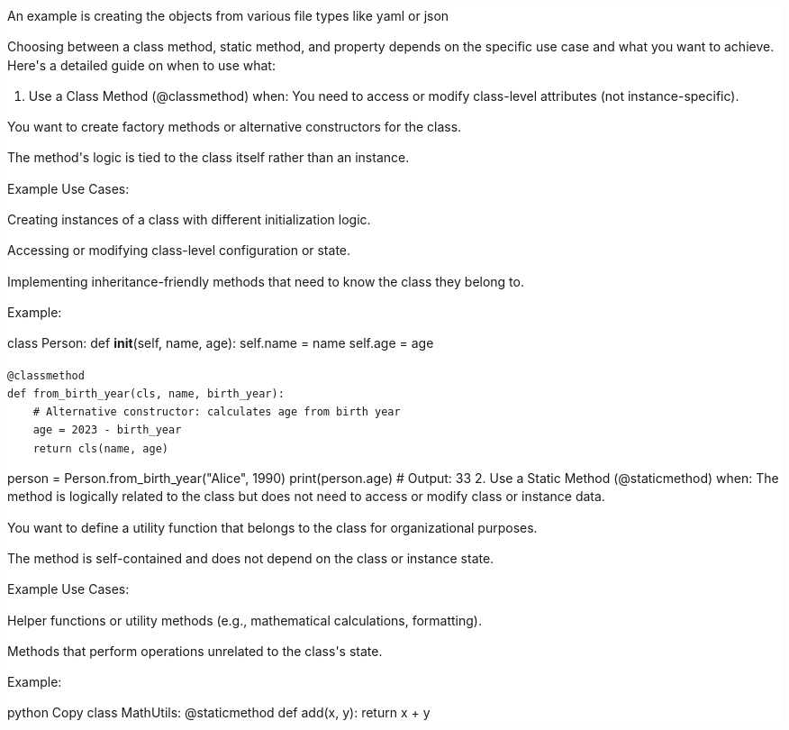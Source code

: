 An example is creating the objects from various file types like yaml or json

Choosing between a class method, static method, and property depends on the specific use case and what you want to achieve. Here's a detailed guide on when to use what:

1. Use a Class Method (@classmethod) when:
You need to access or modify class-level attributes (not instance-specific).

You want to create factory methods or alternative constructors for the class.

The method's logic is tied to the class itself rather than an instance.

Example Use Cases:

Creating instances of a class with different initialization logic.

Accessing or modifying class-level configuration or state.

Implementing inheritance-friendly methods that need to know the class they belong to.

Example:

class Person:
    def __init__(self, name, age):
        self.name = name
        self.age = age

    @classmethod
    def from_birth_year(cls, name, birth_year):
        # Alternative constructor: calculates age from birth year
        age = 2023 - birth_year
        return cls(name, age)

person = Person.from_birth_year("Alice", 1990)
print(person.age)  # Output: 33
2. Use a Static Method (@staticmethod) when:
The method is logically related to the class but does not need to access or modify class or instance data.

You want to define a utility function that belongs to the class for organizational purposes.

The method is self-contained and does not depend on the class or instance state.

Example Use Cases:

Helper functions or utility methods (e.g., mathematical calculations, formatting).

Methods that perform operations unrelated to the class's state.

Example:

python
Copy
class MathUtils:
    @staticmethod
    def add(x, y):
        return x + y
